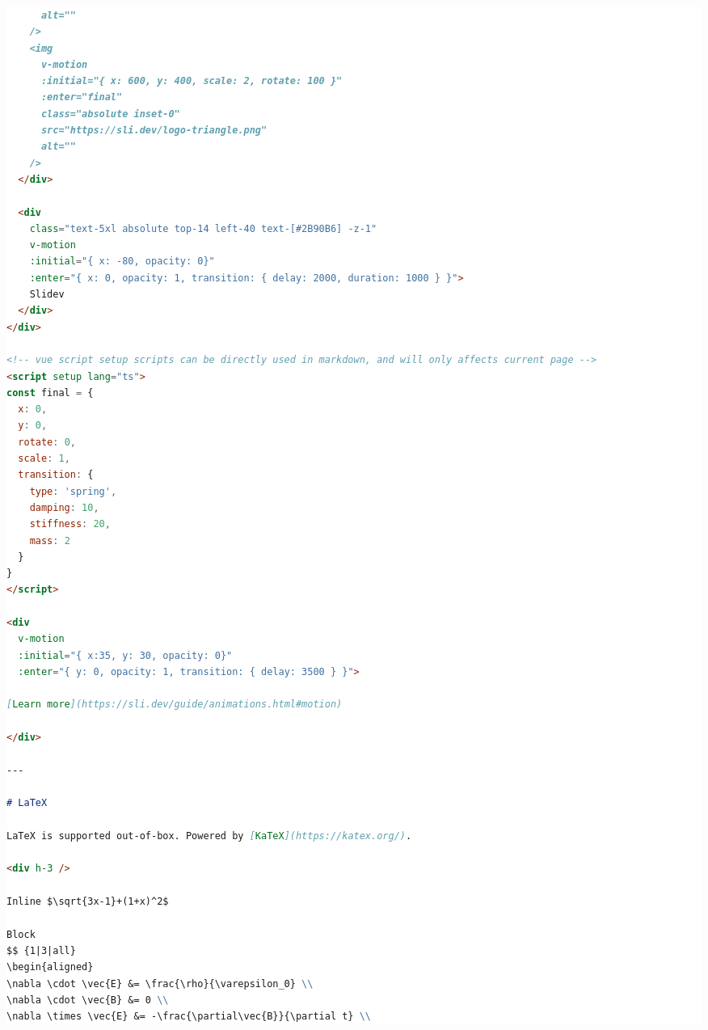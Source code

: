 ````md magic-move {lines: true}
      alt=""
    />
    <img
      v-motion
      :initial="{ x: 600, y: 400, scale: 2, rotate: 100 }"
      :enter="final"
      class="absolute inset-0"
      src="https://sli.dev/logo-triangle.png"
      alt=""
    />
  </div>

  <div
    class="text-5xl absolute top-14 left-40 text-[#2B90B6] -z-1"
    v-motion
    :initial="{ x: -80, opacity: 0}"
    :enter="{ x: 0, opacity: 1, transition: { delay: 2000, duration: 1000 } }">
    Slidev
  </div>
</div>

<!-- vue script setup scripts can be directly used in markdown, and will only affects current page -->
<script setup lang="ts">
const final = {
  x: 0,
  y: 0,
  rotate: 0,
  scale: 1,
  transition: {
    type: 'spring',
    damping: 10,
    stiffness: 20,
    mass: 2
  }
}
</script>

<div
  v-motion
  :initial="{ x:35, y: 30, opacity: 0}"
  :enter="{ y: 0, opacity: 1, transition: { delay: 3500 } }">

[Learn more](https://sli.dev/guide/animations.html#motion)

</div>

---

# LaTeX

LaTeX is supported out-of-box. Powered by [KaTeX](https://katex.org/).

<div h-3 />

Inline $\sqrt{3x-1}+(1+x)^2$

Block
$$ {1|3|all}
\begin{aligned}
\nabla \cdot \vec{E} &= \frac{\rho}{\varepsilon_0} \\
\nabla \cdot \vec{B} &= 0 \\
\nabla \times \vec{E} &= -\frac{\partial\vec{B}}{\partial t} \\
````